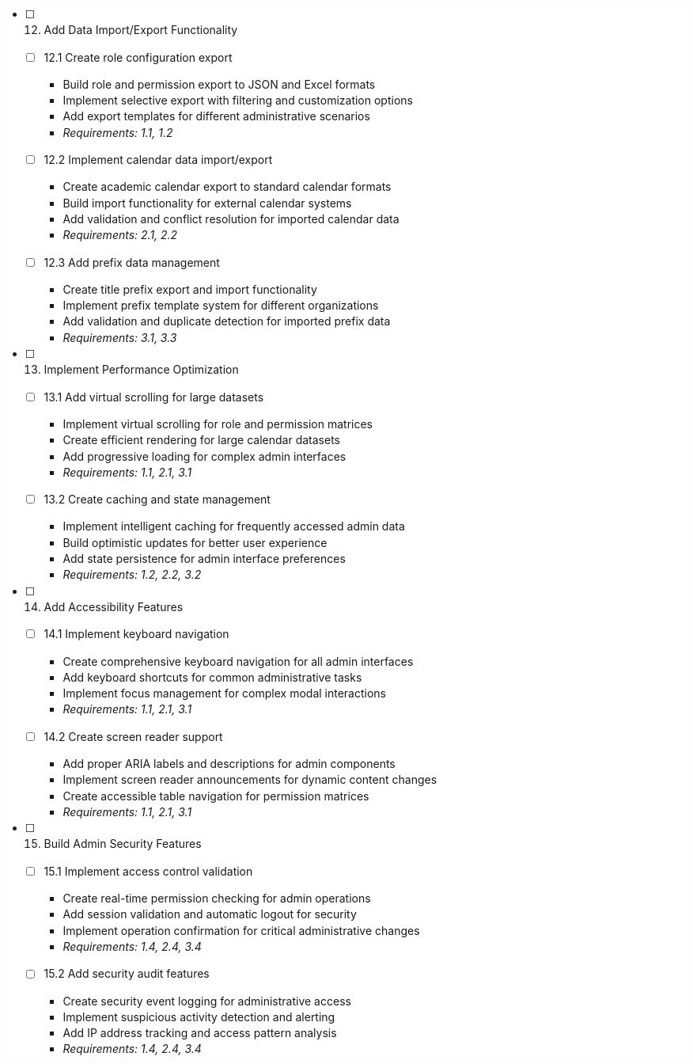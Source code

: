 - [ ] 12. Add Data Import/Export Functionality
  - [ ] 12.1 Create role configuration export
    - Build role and permission export to JSON and Excel formats
    - Implement selective export with filtering and customization options
    - Add export templates for different administrative scenarios
    - _Requirements: 1.1, 1.2_

  - [ ] 12.2 Implement calendar data import/export
    - Create academic calendar export to standard calendar formats
    - Build import functionality for external calendar systems
    - Add validation and conflict resolution for imported calendar data
    - _Requirements: 2.1, 2.2_

  - [ ] 12.3 Add prefix data management
    - Create title prefix export and import functionality
    - Implement prefix template system for different organizations
    - Add validation and duplicate detection for imported prefix data
    - _Requirements: 3.1, 3.3_

- [ ] 13. Implement Performance Optimization
  - [ ] 13.1 Add virtual scrolling for large datasets
    - Implement virtual scrolling for role and permission matrices
    - Create efficient rendering for large calendar datasets
    - Add progressive loading for complex admin interfaces
    - _Requirements: 1.1, 2.1, 3.1_

  - [ ] 13.2 Create caching and state management
    - Implement intelligent caching for frequently accessed admin data
    - Build optimistic updates for better user experience
    - Add state persistence for admin interface preferences
    - _Requirements: 1.2, 2.2, 3.2_

- [ ] 14. Add Accessibility Features
  - [ ] 14.1 Implement keyboard navigation
    - Create comprehensive keyboard navigation for all admin interfaces
    - Add keyboard shortcuts for common administrative tasks
    - Implement focus management for complex modal interactions
    - _Requirements: 1.1, 2.1, 3.1_

  - [ ] 14.2 Create screen reader support
    - Add proper ARIA labels and descriptions for admin components
    - Implement screen reader announcements for dynamic content changes
    - Create accessible table navigation for permission matrices
    - _Requirements: 1.1, 2.1, 3.1_

- [ ] 15. Build Admin Security Features
  - [ ] 15.1 Implement access control validation
    - Create real-time permission checking for admin operations
    - Add session validation and automatic logout for security
    - Implement operation confirmation for critical administrative changes
    - _Requirements: 1.4, 2.4, 3.4_

  - [ ] 15.2 Add security audit features
    - Create security event logging for administrative access
    - Implement suspicious activity detection and alerting
    - Add IP address tracking and access pattern analysis
    - _Requirements: 1.4, 2.4, 3.4_
